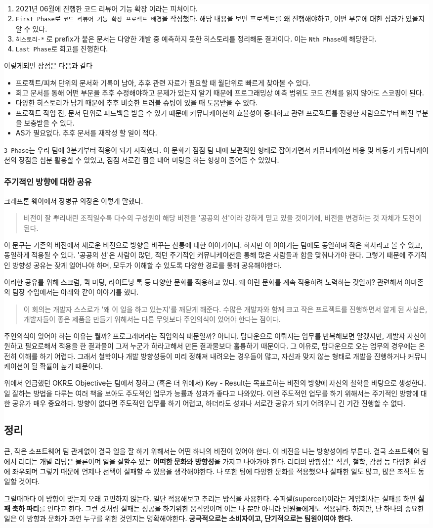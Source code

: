 1. 2021년 06월에 진행한 코드 리뷰어 기능 확장 이라는 피쳐이다.
2. `First Phase`로 `코드 리뷰어 기능 확장 프로젝트 배경`을 작성했다. 해당 내용을 보면 프로젝트를 왜 진행해야하고, 어떤 부분에 대한 성과가 있을지 알 수 있다.
3. `히스토리-*` 로 prefix가 붙은 문서는 다양한 개발 중 예측하지 못한 히스토리를 정리해둔 결과이다. 이는 `Nth Phase`에 해당한다.
4. `Last Phase`로 회고를 진행한다.

이렇게되면 장점은 다음과 같다

- 프로젝트/피쳐 단위의 문서화 기록이 남아, 추후 관련 자료가 필요할 때 월단위로 빠르게 찾아볼 수 있다.
- 회고 문서를 통해 어떤 부분을 추후 수정해야하고 문제가 있는지 알기 때문에 프로그래밍상 예측 범위도 코드 전체를 읽지 않아도 스코핑이 된다.
- 다양한 히스토리가 남기 때문에 추후 비슷한 트러블 슈팅이 있을 때 도움받을 수 있다.
- 프로젝트 작업 전, 문서 단위로 피드백을 받을 수 있기 때문에 커뮤니케이션의 효율성이 증대하고 관련 프로젝트를 진행한 사람으로부터 빠진 부분을 보충받을 수 있다.
- AS가 필요없다. 추후 문서를 재작성 할 일이 적다.

`3 Phase`는 우리 팀에 3분기부터 적용이 되기 시작했다. 이 문화가 점점 팀 내에 보편적인 형태로 잡아가면서 커뮤니케이션 비용 및 비동기 커뮤니케이션의 장점을 십분 활용할 수 있었고, 점점 서로간 짬을 내어 미팅을 하는 형상이 줄어들 수 있었다.

### 주기적인 방향에 대한 공유

크래프톤 웨이에서 장병규 의장은 이렇게 말했다.

> 비전이 잘 뿌리내린 조직일수록 다수의 구성원이 해당 비전을 '공공의 선'이라 강하게 믿고 있을 것이기에, 비전을 변경하는 것 자체가 도전이 된다.

이 문구는 기존의 비전에서 새로운 비전으로 방향을 바꾸는 산통에 대한 이야기이다. 하지만 이 이야기는 팀에도 동일하며 작은 회사라고 볼 수 있고, 동일하게 적용될 수 있다.
'공공의 선'은 사람이 많던, 적던 주기적인 커뮤니케이션을 통해 많은 사람들과 합을 맞춰나가야 한다. 그렇기 때문에 주기적인 방향성 공유는 잦게 일어나야 하며, 모두가 이해할 수 있도록 다양한 경로를 통해 공유해야한다.

이러한 공유를 위해 스크럼, 퀵 미팅, 라이트닝 톡 등 다양한 문화를 적용하고 있다. 왜 이런 문화를 계속 적용하려 노력하는 것일까? 관련해서 아마존의 팀장 수업에서는 아래와 같이 이야기를 했다.

> 이 회의는 개발자 스스로가 '왜 이 일을 하고 있는지'를 깨닫게 해준다. 수많은 개발자와 함께 크고 작은 프로젝트를 진행하면서 알게 된 사실은, 개발자들이 좋은 제품을 만들기 위해서는 다른 무엇보다 주인의식이 있어야 한다는 점이다.

주인의식이 있어야 하는 이유는 뭘까? 프로그래머라는 직업의식 때문일까? 아니다. 탑다운으로 이뤄지는 업무를 반복해보면 알겠지만, 개발자 자신이 원하고 필요로해서 적용을 한 결과물이 그저 누군가 하라고해서 만든 결과물보다 훌륭하기 때문이다.
그 이유로, 탑다운으로 오는 업무의 경우에는 온전히 이해를 하기 어렵다. 그래서 철학이나 개발 방향성등이 미리 정해져 내려오는 경우들이 많고, 자신과 맞지 않는 형태로 개발을 진행하거나 커뮤니케이션이 될 확률이 높기 때문이다.

위에서 언급했던 OKR도 Objective는 팀에서 정하고 (혹은 더 위에서) Key - Result는 목표로하는 비전의 방향에 자신의 철학을 바탕으로 생성한다. 일 잘하는 방법을 다루는 여러 책을 보아도 주도적인 업무가 능률과 성과가 좋다고 나와있다.
이런 주도적인 업무를 하기 위해서는 주기적인 방향에 대한 공유가 매우 중요하다. 방향이 없다면 주도적인 업무를 하기 어렵고, 하더라도 성과나 서로간 공유가 되기 어려우니 긴 기간 진행할 수 없다.

## 정리

큰, 작은 소프트웨어 팀 관계없이 결국 일을 잘 하기 위해서는 어떤 하나의 비전이 있어야 한다. 이 비전을 나는 방향성이라 부른다. 결국 소프트웨어 팀에서 리더는 개발 리딩은 물론이며 일을 잘할수 있는 **어떠한 문화**와 **방향성**을 가지고 나아가야 한다.
리더의 방향성은 직관, 철학, 감정 등 다양한 환경에 좌우되며 그렇기 때문에 언제나 선택이 실패할 수 있음을 생각해야한다. 나 또한 팀에 다양한 문화를 적용했으나 실패한 일도 많고, 많은 조직도 동일할 것이다.

그럴때마다 이 방향이 맞는지 오래 고민하지 않는다. 일단 적용해보고 추리는 방식을 사용한다. 수퍼셀(supercell)이라는 게임회사는 실패를 하면 **실패 축하 파티**를 연다고 한다. 그런 것처럼 실패는 성공을 하기위한 움직임이며 이는 나 뿐만 아니라 팀원들에게도 적용된다.
하지만, 단 하나의 중요한 일은 이 방향과 문화가 과연 누구를 위한 것인지는 명확해야한다. **궁극적으로는 소비자이고, 단기적으로는 팀원이여야 한다.**